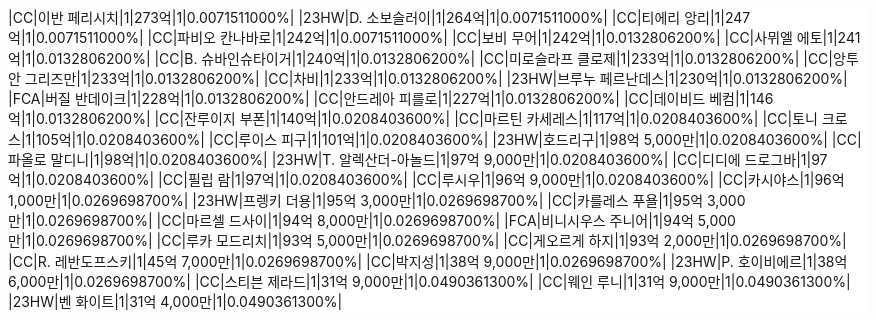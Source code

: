 |CC|이반 페리시치|1|273억|1|0.0071511000%|
|23HW|D. 소보슬러이|1|264억|1|0.0071511000%|
|CC|티에리 앙리|1|247억|1|0.0071511000%|
|CC|파비오 칸나바로|1|242억|1|0.0071511000%|
|CC|보비 무어|1|242억|1|0.0132806200%|
|CC|사뮈엘 에토|1|241억|1|0.0132806200%|
|CC|B. 슈바인슈타이거|1|240억|1|0.0132806200%|
|CC|미로슬라프 클로제|1|233억|1|0.0132806200%|
|CC|앙투안 그리즈만|1|233억|1|0.0132806200%|
|CC|차비|1|233억|1|0.0132806200%|
|23HW|브루누 페르난데스|1|230억|1|0.0132806200%|
|FCA|버질 반데이크|1|228억|1|0.0132806200%|
|CC|안드레아 피를로|1|227억|1|0.0132806200%|
|CC|데이비드 베컴|1|146억|1|0.0132806200%|
|CC|잔루이지 부폰|1|140억|1|0.0208403600%|
|CC|마르틴 카세레스|1|117억|1|0.0208403600%|
|CC|토니 크로스|1|105억|1|0.0208403600%|
|CC|루이스 피구|1|101억|1|0.0208403600%|
|23HW|호드리구|1|98억 5,000만|1|0.0208403600%|
|CC|파올로 말디니|1|98억|1|0.0208403600%|
|23HW|T. 알렉산더-아놀드|1|97억 9,000만|1|0.0208403600%|
|CC|디디에 드로그바|1|97억|1|0.0208403600%|
|CC|필립 람|1|97억|1|0.0208403600%|
|CC|루시우|1|96억 9,000만|1|0.0208403600%|
|CC|카시야스|1|96억 1,000만|1|0.0269698700%|
|23HW|프렝키 더용|1|95억 3,000만|1|0.0269698700%|
|CC|카를레스 푸욜|1|95억 3,000만|1|0.0269698700%|
|CC|마르셀 드사이|1|94억 8,000만|1|0.0269698700%|
|FCA|비니시우스 주니어|1|94억 5,000만|1|0.0269698700%|
|CC|루카 모드리치|1|93억 5,000만|1|0.0269698700%|
|CC|게오르게 하지|1|93억 2,000만|1|0.0269698700%|
|CC|R. 레반도프스키|1|45억 7,000만|1|0.0269698700%|
|CC|박지성|1|38억 9,000만|1|0.0269698700%|
|23HW|P. 호이비에르|1|38억 6,000만|1|0.0269698700%|
|CC|스티븐 제라드|1|31억 9,000만|1|0.0490361300%|
|CC|웨인 루니|1|31억 9,000만|1|0.0490361300%|
|23HW|벤 화이트|1|31억 4,000만|1|0.0490361300%|
